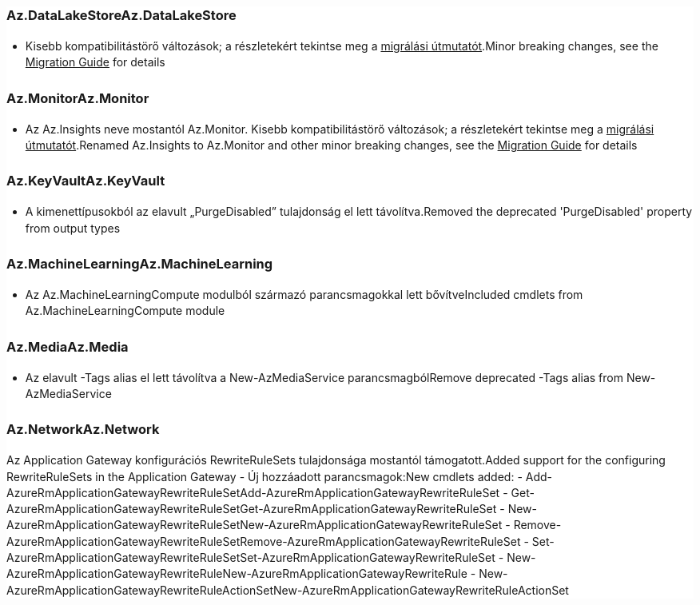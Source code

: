 ### <a name="azdatalakestore"></a><span data-ttu-id="15c59-347">Az.DataLakeStore</span><span class="sxs-lookup"><span data-stu-id="15c59-347">Az.DataLakeStore</span></span>
- <span data-ttu-id="15c59-348">Kisebb kompatibilitástörő változások; a részletekért tekintse meg a [migrálási útmutatót](https://aka.ms/azps-migration-guide).</span><span class="sxs-lookup"><span data-stu-id="15c59-348">Minor breaking changes, see the [Migration Guide](https://aka.ms/azps-migration-guide)  for details</span></span>

### <a name="azmonitor"></a><span data-ttu-id="15c59-349">Az.Monitor</span><span class="sxs-lookup"><span data-stu-id="15c59-349">Az.Monitor</span></span>
- <span data-ttu-id="15c59-350">Az Az.Insights neve mostantól Az.Monitor. Kisebb kompatibilitástörő változások; a részletekért tekintse meg a [migrálási útmutatót](https://aka.ms/azps-migration-guide).</span><span class="sxs-lookup"><span data-stu-id="15c59-350">Renamed Az.Insights to Az.Monitor and other minor breaking changes, see the [Migration Guide](https://aka.ms/azps-migration-guide)  for details</span></span>

### <a name="azkeyvault"></a><span data-ttu-id="15c59-351">Az.KeyVault</span><span class="sxs-lookup"><span data-stu-id="15c59-351">Az.KeyVault</span></span>
- <span data-ttu-id="15c59-352">A kimenettípusokból az elavult „PurgeDisabled” tulajdonság el lett távolítva.</span><span class="sxs-lookup"><span data-stu-id="15c59-352">Removed the deprecated 'PurgeDisabled' property from output types</span></span>

### <a name="azmachinelearning"></a><span data-ttu-id="15c59-353">Az.MachineLearning</span><span class="sxs-lookup"><span data-stu-id="15c59-353">Az.MachineLearning</span></span>
- <span data-ttu-id="15c59-354">Az Az.MachineLearningCompute modulból származó parancsmagokkal lett bővítve</span><span class="sxs-lookup"><span data-stu-id="15c59-354">Included cmdlets from Az.MachineLearningCompute module</span></span>

### <a name="azmedia"></a><span data-ttu-id="15c59-355">Az.Media</span><span class="sxs-lookup"><span data-stu-id="15c59-355">Az.Media</span></span>
- <span data-ttu-id="15c59-356">Az elavult -Tags alias el lett távolítva a New-AzMediaService parancsmagból</span><span class="sxs-lookup"><span data-stu-id="15c59-356">Remove deprecated -Tags alias from New-AzMediaService</span></span>

### <a name="aznetwork"></a><span data-ttu-id="15c59-357">Az.Network</span><span class="sxs-lookup"><span data-stu-id="15c59-357">Az.Network</span></span>
<span data-ttu-id="15c59-358">Az Application Gateway konfigurációs RewriteRuleSets tulajdonsága mostantól támogatott.</span><span class="sxs-lookup"><span data-stu-id="15c59-358">Added support for the configuring RewriteRuleSets in the Application Gateway</span></span>
    - <span data-ttu-id="15c59-359">Új hozzáadott parancsmagok:</span><span class="sxs-lookup"><span data-stu-id="15c59-359">New cmdlets added:</span></span>
        - <span data-ttu-id="15c59-360">Add-AzureRmApplicationGatewayRewriteRuleSet</span><span class="sxs-lookup"><span data-stu-id="15c59-360">Add-AzureRmApplicationGatewayRewriteRuleSet</span></span>
        - <span data-ttu-id="15c59-361">Get-AzureRmApplicationGatewayRewriteRuleSet</span><span class="sxs-lookup"><span data-stu-id="15c59-361">Get-AzureRmApplicationGatewayRewriteRuleSet</span></span>
        - <span data-ttu-id="15c59-362">New-AzureRmApplicationGatewayRewriteRuleSet</span><span class="sxs-lookup"><span data-stu-id="15c59-362">New-AzureRmApplicationGatewayRewriteRuleSet</span></span>
        - <span data-ttu-id="15c59-363">Remove-AzureRmApplicationGatewayRewriteRuleSet</span><span class="sxs-lookup"><span data-stu-id="15c59-363">Remove-AzureRmApplicationGatewayRewriteRuleSet</span></span>
        - <span data-ttu-id="15c59-364">Set-AzureRmApplicationGatewayRewriteRuleSet</span><span class="sxs-lookup"><span data-stu-id="15c59-364">Set-AzureRmApplicationGatewayRewriteRuleSet</span></span>
        - <span data-ttu-id="15c59-365">New-AzureRmApplicationGatewayRewriteRule</span><span class="sxs-lookup"><span data-stu-id="15c59-365">New-AzureRmApplicationGatewayRewriteRule</span></span>
        - <span data-ttu-id="15c59-366">New-AzureRmApplicationGatewayRewriteRuleActionSet</span><span class="sxs-lookup"><span data-stu-id="15c59-366">New-AzureRmApplicationGatewayRewriteRuleActionSet</span></span>